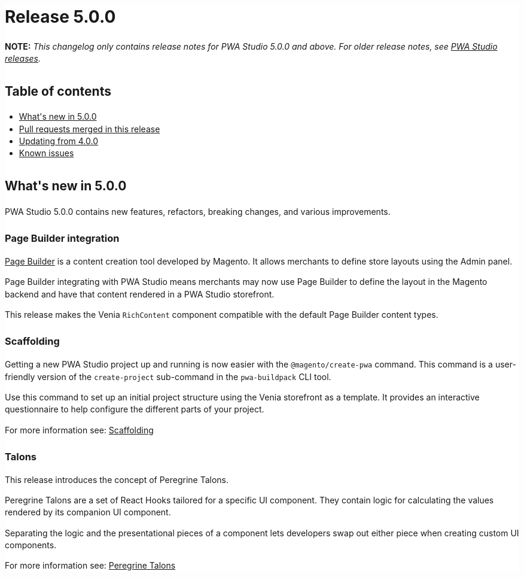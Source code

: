 # Release 5.0.0

**NOTE:**
_This changelog only contains release notes for PWA Studio 5.0.0 and above._
_For older release notes, see [PWA Studio releases][]._

## Table of contents

-   [What's new in 5.0.0](#whats-new-in-500)
-   [Pull requests merged in this release](#pull-requests-merged-in-this-release)
-   [Updating from 4.0.0](#updating-from-400)
-   [Known issues](#known-issues)

## What's new in 5.0.0

PWA Studio 5.0.0 contains new features, refactors, breaking changes, and various improvements.

### Page Builder integration

[Page Builder](https://devdocs.magento.com/page-builder/docs/index.html) is a content creation tool developed by Magento.
It allows merchants to define store layouts using the Admin panel.

Page Builder integrating with PWA Studio means merchants may now use Page Builder to define the layout in the Magento backend and have that content rendered in a PWA Studio storefront.

This release makes the Venia `RichContent` component compatible with the default Page Builder content types.

### Scaffolding

Getting a new PWA Studio project up and running is now easier with the `@magento/create-pwa` command.
This command is a user-friendly version of the `create-project` sub-command in the `pwa-buildpack` CLI tool.

Use this command to set up an initial project structure using the Venia storefront as a template.
It provides an interactive questionnaire to help configure the different parts of your project.

For more information see: [Scaffolding][]

[Scaffolding]: https://pwastudio.io/pwa-buildpack/scaffolding/

### Talons

This release introduces the concept of Peregrine Talons.

Peregrine Talons are a set of React Hooks tailored for a specific UI component.
They contain logic for calculating the values rendered by its companion UI component.

Separating the logic and the presentational pieces of a component lets developers swap out either piece when creating custom UI components.

For more information see: [Peregrine Talons][]


[Peregrine Talons]: https://pwastudio.io/peregrine/talons/
[graphql developer guide]: https://devdocs.magento.com/guides/v2.3/graphql/
[pwa studio releases]: https://github.com/magento/pwa-studio/releases
[client side caching topic]: https://pwastudio.io/technologies/basic-concepts/client-side-caching/
[`venia-upward.yml`]: https://github.com/magento/pwa-studio/blob/develop/packages/venia-concept/venia-upward.yml
[hello upward]: https://pwastudio.io/tutorials/hello-upward/simple-server/
[magento compatibility table]: https://pwastudio.io/technologies/magento-compatibility/
[react hooks]: https://reactjs.org/docs/hooks-intro.html
[#1598]: https://github.com/magento/pwa-studio/pull/1598
[#1337]: https://github.com/magento/pwa-studio/pull/1337
[#1643]: https://github.com/magento/pwa-studio/pull/1643
[#1644]: https://github.com/magento/pwa-studio/pull/1644
[#1674]: https://github.com/magento/pwa-studio/pull/1674
[#1605]: https://github.com/magento/pwa-studio/pull/1605
[#1686]: https://github.com/magento/pwa-studio/pull/1686
[#1694]: https://github.com/magento/pwa-studio/pull/1694
[#1628]: https://github.com/magento/pwa-studio/pull/1628
[#1690]: https://github.com/magento/pwa-studio/pull/1690
[#1558]: https://github.com/magento/pwa-studio/pull/1558
[#1664]: https://github.com/magento/pwa-studio/pull/1664
[#1703]: https://github.com/magento/pwa-studio/pull/1703
[#1651]: https://github.com/magento/pwa-studio/pull/1651
[#1592]: https://github.com/magento/pwa-studio/pull/1592
[#1734]: https://github.com/magento/pwa-studio/pull/1734
[#1735]: https://github.com/magento/pwa-studio/pull/1735
[#1738]: https://github.com/magento/pwa-studio/pull/1738
[#1717]: https://github.com/magento/pwa-studio/pull/1717
[#1512]: https://github.com/magento/pwa-studio/pull/1512
[#1727]: https://github.com/magento/pwa-studio/pull/1727
[#1745]: https://github.com/magento/pwa-studio/pull/1745
[#1757]: https://github.com/magento/pwa-studio/pull/1757
[#1752]: https://github.com/magento/pwa-studio/pull/1752
[#1500]: https://github.com/magento/pwa-studio/pull/1500
[#1751]: https://github.com/magento/pwa-studio/pull/1751
[#1755]: https://github.com/magento/pwa-studio/pull/1755
[#1764]: https://github.com/magento/pwa-studio/pull/1764
[#1691]: https://github.com/magento/pwa-studio/pull/1691
[#1801]: https://github.com/magento/pwa-studio/pull/1801
[#1785]: https://github.com/magento/pwa-studio/pull/1785
[#1791]: https://github.com/magento/pwa-studio/pull/1791
[#1765]: https://github.com/magento/pwa-studio/pull/1765
[#1794]: https://github.com/magento/pwa-studio/pull/1794
[#1754]: https://github.com/magento/pwa-studio/pull/1754
[#1798]: https://github.com/magento/pwa-studio/pull/1798
[#1793]: https://github.com/magento/pwa-studio/pull/1793
[#1809]: https://github.com/magento/pwa-studio/pull/1809
[#1775]: https://github.com/magento/pwa-studio/pull/1775
[#1786]: https://github.com/magento/pwa-studio/pull/1786
[#1788]: https://github.com/magento/pwa-studio/pull/1788
[#1795]: https://github.com/magento/pwa-studio/pull/1795
[#1807]: https://github.com/magento/pwa-studio/pull/1807
[#1803]: https://github.com/magento/pwa-studio/pull/1803
[#1778]: https://github.com/magento/pwa-studio/pull/1778
[#1812]: https://github.com/magento/pwa-studio/pull/1812
[#1806]: https://github.com/magento/pwa-studio/pull/1806
[#1817]: https://github.com/magento/pwa-studio/pull/1817
[#1810]: https://github.com/magento/pwa-studio/pull/1810
[#1820]: https://github.com/magento/pwa-studio/pull/1820
[#1826]: https://github.com/magento/pwa-studio/pull/1826
[#1496]: https://github.com/magento/pwa-studio/pull/1496
[#1816]: https://github.com/magento/pwa-studio/pull/1816
[#1834]: https://github.com/magento/pwa-studio/pull/1834
[#1838]: https://github.com/magento/pwa-studio/pull/1838
[#1836]: https://github.com/magento/pwa-studio/pull/1836
[#1839]: https://github.com/magento/pwa-studio/pull/1839
[#1837]: https://github.com/magento/pwa-studio/pull/1837
[#1835]: https://github.com/magento/pwa-studio/pull/1835
[#1845]: https://github.com/magento/pwa-studio/pull/1845
[#1852]: https://github.com/magento/pwa-studio/pull/1852
[#1680]: https://github.com/magento/pwa-studio/pull/1680
[#1851]: https://github.com/magento/pwa-studio/pull/1851
[#1854]: https://github.com/magento/pwa-studio/pull/1854
[#1799]: https://github.com/magento/pwa-studio/pull/1799
[#1841]: https://github.com/magento/pwa-studio/pull/1841
[#1707]: https://github.com/magento/pwa-studio/pull/1707
[#1814]: https://github.com/magento/pwa-studio/pull/1814
[#1867]: https://github.com/magento/pwa-studio/pull/1867
[#1869]: https://github.com/magento/pwa-studio/pull/1869
[#1832]: https://github.com/magento/pwa-studio/pull/1832
[#1828]: https://github.com/magento/pwa-studio/pull/1828
[#1827]: https://github.com/magento/pwa-studio/pull/1827
[#1830]: https://github.com/magento/pwa-studio/pull/1830
[#1876]: https://github.com/magento/pwa-studio/pull/1876
[#1880]: https://github.com/magento/pwa-studio/pull/1880
[#1860]: https://github.com/magento/pwa-studio/pull/1860
[#1878]: https://github.com/magento/pwa-studio/pull/1878
[#1887]: https://github.com/magento/pwa-studio/pull/1887
[#1853]: https://github.com/magento/pwa-studio/pull/1853
[#1889]: https://github.com/magento/pwa-studio/pull/1889
[#1859]: https://github.com/magento/pwa-studio/pull/1859
[#1819]: https://github.com/magento/pwa-studio/pull/1819
[#1896]: https://github.com/magento/pwa-studio/pull/1896
[#1872]: https://github.com/magento/pwa-studio/pull/1872
[#1893]: https://github.com/magento/pwa-studio/pull/1893
[#1923]: https://github.com/magento/pwa-studio/pull/1923
[#1874]: https://github.com/magento/pwa-studio/pull/1874
[#1910]: https://github.com/magento/pwa-studio/pull/1910
[#1881]: https://github.com/magento/pwa-studio/pull/1881
[#1926]: https://github.com/magento/pwa-studio/pull/1926
[#1916]: https://github.com/magento/pwa-studio/pull/1916
[#1912]: https://github.com/magento/pwa-studio/pull/1912
[#1898]: https://github.com/magento/pwa-studio/pull/1898
[#1914]: https://github.com/magento/pwa-studio/pull/1914
[#1929]: https://github.com/magento/pwa-studio/pull/1929
[#1932]: https://github.com/magento/pwa-studio/pull/1932
[#1904]: https://github.com/magento/pwa-studio/pull/1904
[#1849]: https://github.com/magento/pwa-studio/pull/1849
[#1884]: https://github.com/magento/pwa-studio/pull/1884
[#1946]: https://github.com/magento/pwa-studio/pull/1946
[#1941]: https://github.com/magento/pwa-studio/pull/1941
[#1933]: https://github.com/magento/pwa-studio/pull/1933
[#1937]: https://github.com/magento/pwa-studio/pull/1937
[#1905]: https://github.com/magento/pwa-studio/pull/1905
[#1939]: https://github.com/magento/pwa-studio/pull/1939
[#1952]: https://github.com/magento/pwa-studio/pull/1952
[#1948]: https://github.com/magento/pwa-studio/pull/1948
[#1871]: https://github.com/magento/pwa-studio/pull/1871
[#1953]: https://github.com/magento/pwa-studio/pull/1953
[#1957]: https://github.com/magento/pwa-studio/pull/1957
[#1962]: https://github.com/magento/pwa-studio/pull/1962
[#1943]: https://github.com/magento/pwa-studio/pull/1943
[#1951]: https://github.com/magento/pwa-studio/pull/1951
[#1961]: https://github.com/magento/pwa-studio/pull/1961
[#1956]: https://github.com/magento/pwa-studio/pull/1956
[#1935]: https://github.com/magento/pwa-studio/pull/1935
[#1949]: https://github.com/magento/pwa-studio/pull/1949
[#1969]: https://github.com/magento/pwa-studio/pull/1969
[#1965]: https://github.com/magento/pwa-studio/pull/1965
[#1966]: https://github.com/magento/pwa-studio/pull/1966
[#1973]: https://github.com/magento/pwa-studio/pull/1973
[#1975]: https://github.com/magento/pwa-studio/pull/1975
[#1960]: https://github.com/magento/pwa-studio/pull/1960
[#1970]: https://github.com/magento/pwa-studio/pull/1970
[#1974]: https://github.com/magento/pwa-studio/pull/1974
[#1976]: https://github.com/magento/pwa-studio/pull/1976
[#1972]: https://github.com/magento/pwa-studio/pull/1972
[#1964]: https://github.com/magento/pwa-studio/pull/1964
[#1971]: https://github.com/magento/pwa-studio/pull/1971
[#1938]: https://github.com/magento/pwa-studio/pull/1938
[#1981]: https://github.com/magento/pwa-studio/pull/1981
[#1984]: https://github.com/magento/pwa-studio/pull/1984
[#1994]: https://github.com/magento/pwa-studio/pull/1994
[#1993]: https://github.com/magento/pwa-studio/pull/1993
[#1992]: https://github.com/magento/pwa-studio/pull/1992
[#2002]: https://github.com/magento/pwa-studio/pull/2002
[#1977]: https://github.com/magento/pwa-studio/pull/1977
[#1989]: https://github.com/magento/pwa-studio/pull/1989
[#2003]: https://github.com/magento/pwa-studio/pull/2003
[#1982]: https://github.com/magento/pwa-studio/pull/1982
[#2004]: https://github.com/magento/pwa-studio/pull/2004
[#2001]: https://github.com/magento/pwa-studio/pull/2001
[#2007]: https://github.com/magento/pwa-studio/pull/2007
[#1983]: https://github.com/magento/pwa-studio/pull/1983
[#1988]: https://github.com/magento/pwa-studio/pull/1988
[#2000]: https://github.com/magento/pwa-studio/pull/2000
[#1945]: https://github.com/magento/pwa-studio/pull/1945
[#2014]: https://github.com/magento/pwa-studio/pull/2014
[#2012]: https://github.com/magento/pwa-studio/pull/2012
[#2008]: https://github.com/magento/pwa-studio/pull/2008
[#1955]: https://github.com/magento/pwa-studio/pull/1955
[#2015]: https://github.com/magento/pwa-studio/pull/2015
[#1997]: https://github.com/magento/pwa-studio/pull/1997
[#1987]: https://github.com/magento/pwa-studio/pull/1987
[#2011]: https://github.com/magento/pwa-studio/pull/2011
[#2017]: https://github.com/magento/pwa-studio/pull/2017
[#2028]: https://github.com/magento/pwa-studio/pull/2028
[#2022]: https://github.com/magento/pwa-studio/pull/2022
[#2024]: https://github.com/magento/pwa-studio/pull/2024
[#2033]: https://github.com/magento/pwa-studio/pull/2033
[#2032]: https://github.com/magento/pwa-studio/pull/2032
[#2029]: https://github.com/magento/pwa-studio/pull/2029
[#2034]: https://github.com/magento/pwa-studio/pull/2034
[#2035]: https://github.com/magento/pwa-studio/pull/2035
[#2018]: https://github.com/magento/pwa-studio/pull/2018
[#2040]: https://github.com/magento/pwa-studio/pull/2040
[#2038]: https://github.com/magento/pwa-studio/pull/2038
[#2013]: https://github.com/magento/pwa-studio/pull/2013
[#2048]: https://github.com/magento/pwa-studio/pull/2048
[#2037]: https://github.com/magento/pwa-studio/pull/2037
[#2086]: https://github.com/magento/pwa-studio/pull/2086
[#2056]: https://github.com/magento/pwa-studio/pull/2056
[#2054]: https://github.com/magento/pwa-studio/pull/2054
[#2085]: https://github.com/magento/pwa-studio/pull/2085
[#2055]: https://github.com/magento/pwa-studio/pull/2055